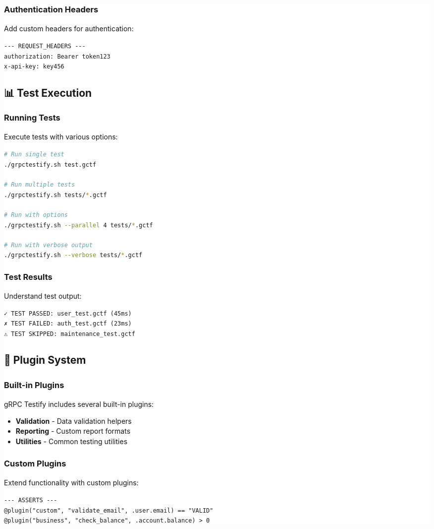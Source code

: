 ### Authentication Headers
Add custom headers for authentication:

```gctf
--- REQUEST_HEADERS ---
authorization: Bearer token123
x-api-key: key456
```

## 📊 Test Execution

### Running Tests
Execute tests with various options:

```bash
# Run single test
./grpctestify.sh test.gctf

# Run multiple tests
./grpctestify.sh tests/*.gctf

# Run with options
./grpctestify.sh --parallel 4 tests/*.gctf

# Run with verbose output
./grpctestify.sh --verbose tests/*.gctf
```

### Test Results
Understand test output:

```
✓ TEST PASSED: user_test.gctf (45ms)
✗ TEST FAILED: auth_test.gctf (23ms)
⚠ TEST SKIPPED: maintenance_test.gctf
```

## 🔌 Plugin System

### Built-in Plugins
gRPC Testify includes several built-in plugins:

- **Validation** - Data validation helpers
- **Reporting** - Custom report formats
- **Utilities** - Common testing utilities

### Custom Plugins
Extend functionality with custom plugins:

```gctf
--- ASSERTS ---
@plugin("custom", "validate_email", .user.email) == "VALID"
@plugin("business", "check_balance", .account.balance) > 0
```
